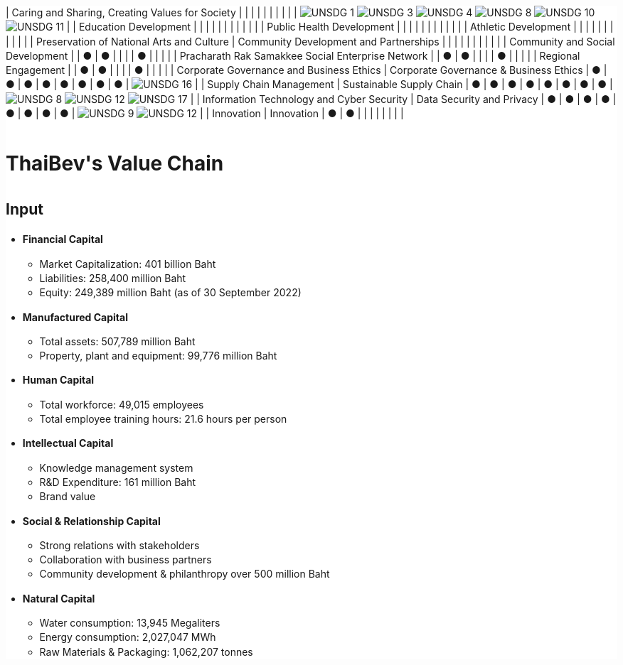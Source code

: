 | Caring and Sharing, Creating Values for Society |                                              |                              |           |           |           |           |              |            |      | ![UNSDG 1](https://example.com/sdg1) ![UNSDG 3](https://example.com/sdg3) ![UNSDG 4](https://example.com/sdg4) ![UNSDG 8](https://example.com/sdg8) ![UNSDG 10](https://example.com/sdg10) ![UNSDG 11](https://example.com/sdg11) |
| Education Development                        |                                              |                              |           |           |           |           |              |            |      |                                                                        |
| Public Health Development                    |                                              |                              |           |           |           |           |              |            |      |                                                                        |
| Athletic Development                         |                                              |                              |           |           |           |           |              |            |      |                                                                        |
| Preservation of National Arts and Culture    | Community Development and Partnerships        |                              |           |           |           |           |              |            |      |                                                                        |
| Community and Social Development             |                                              | ●                            | ●         |           |           |           | ●            |            |      |                                                                        |
| Pracharath Rak Samakkee Social Enterprise Network |                                              | ●                            | ●         |           |           |           | ●            |            |      |                                                                        |
| Regional Engagement                          |                                              | ●                            | ●         |           |           |           | ●            |            |      |                                                                        |
| Corporate Governance and Business Ethics     | Corporate Governance & Business Ethics        | ●                            | ●         | ●         | ●         | ●         | ●            | ●          | ●    | ![UNSDG 16](https://example.com/sdg16)                                 |
| Supply Chain Management                      | Sustainable Supply Chain                      | ●                            | ●         | ●         | ●         | ●         | ●            | ●          | ●    | ![UNSDG 8](https://example.com/sdg8) ![UNSDG 12](https://example.com/sdg12) ![UNSDG 17](https://example.com/sdg17) |
| Information Technology and Cyber Security    | Data Security and Privacy                     | ●                            | ●         | ●         | ●         | ●         | ●            | ●          | ●    | ![UNSDG 9](https://example.com/sdg9) ![UNSDG 12](https://example.com/sdg12) |
| Innovation                                   | Innovation                                    | ●                            | ●         |           |           |           |              |            |      |                                                                        |



# ThaiBev's Value Chain

## Input

- **Financial Capital**
  - Market Capitalization: 401 billion Baht
  - Liabilities: 258,400 million Baht
  - Equity: 249,389 million Baht (as of 30 September 2022)

- **Manufactured Capital**
  - Total assets: 507,789 million Baht
  - Property, plant and equipment: 99,776 million Baht

- **Human Capital**
  - Total workforce: 49,015 employees
  - Total employee training hours: 21.6 hours per person

- **Intellectual Capital**
  - Knowledge management system
  - R&D Expenditure: 161 million Baht
  - Brand value

- **Social & Relationship Capital**
  - Strong relations with stakeholders
  - Collaboration with business partners
  - Community development & philanthropy over 500 million Baht

- **Natural Capital**
  - Water consumption: 13,945 Megaliters
  - Energy consumption: 2,027,047 MWh
  - Raw Materials & Packaging: 1,062,207 tonnes
